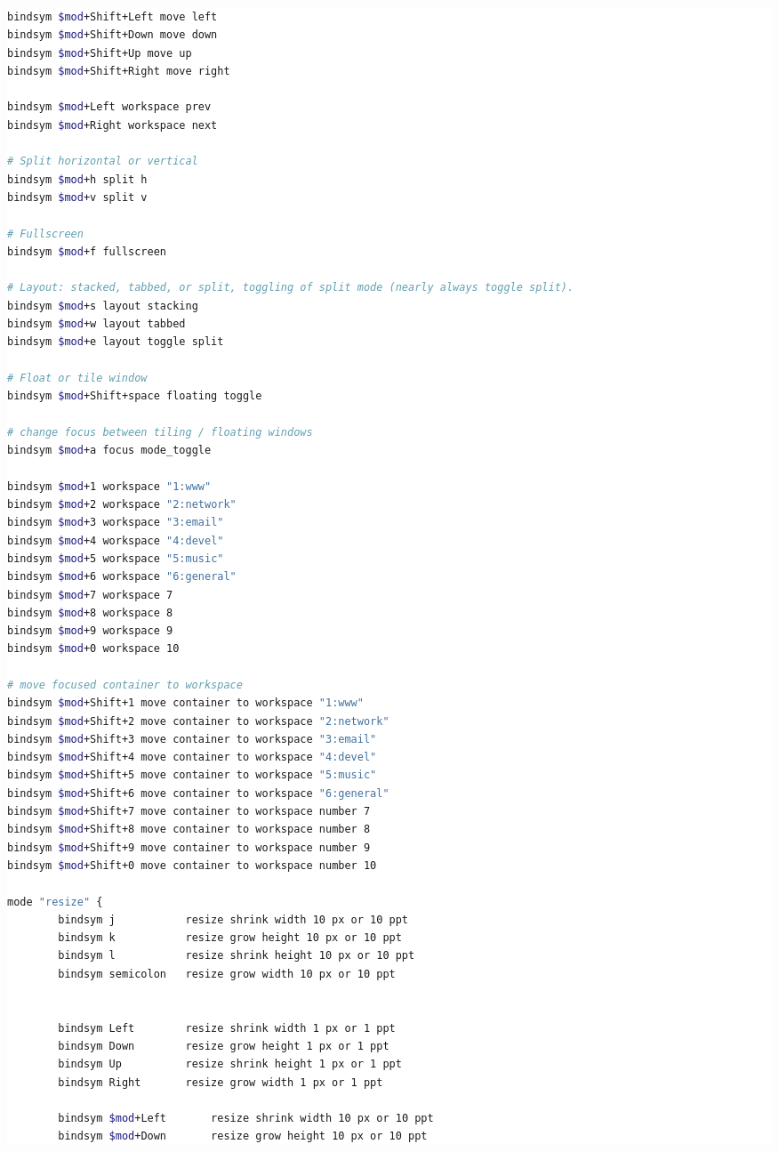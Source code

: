 ```bash
bindsym $mod+Shift+Left move left
bindsym $mod+Shift+Down move down
bindsym $mod+Shift+Up move up
bindsym $mod+Shift+Right move right

bindsym $mod+Left workspace prev
bindsym $mod+Right workspace next

# Split horizontal or vertical
bindsym $mod+h split h
bindsym $mod+v split v

# Fullscreen
bindsym $mod+f fullscreen

# Layout: stacked, tabbed, or split, toggling of split mode (nearly always toggle split).
bindsym $mod+s layout stacking
bindsym $mod+w layout tabbed
bindsym $mod+e layout toggle split

# Float or tile window
bindsym $mod+Shift+space floating toggle

# change focus between tiling / floating windows
bindsym $mod+a focus mode_toggle

bindsym $mod+1 workspace "1:www"
bindsym $mod+2 workspace "2:network"
bindsym $mod+3 workspace "3:email"
bindsym $mod+4 workspace "4:devel"
bindsym $mod+5 workspace "5:music"
bindsym $mod+6 workspace "6:general"
bindsym $mod+7 workspace 7
bindsym $mod+8 workspace 8
bindsym $mod+9 workspace 9
bindsym $mod+0 workspace 10

# move focused container to workspace
bindsym $mod+Shift+1 move container to workspace "1:www"
bindsym $mod+Shift+2 move container to workspace "2:network"
bindsym $mod+Shift+3 move container to workspace "3:email"
bindsym $mod+Shift+4 move container to workspace "4:devel"
bindsym $mod+Shift+5 move container to workspace "5:music"
bindsym $mod+Shift+6 move container to workspace "6:general"
bindsym $mod+Shift+7 move container to workspace number 7
bindsym $mod+Shift+8 move container to workspace number 8
bindsym $mod+Shift+9 move container to workspace number 9
bindsym $mod+Shift+0 move container to workspace number 10

mode "resize" {
        bindsym j           resize shrink width 10 px or 10 ppt
        bindsym k           resize grow height 10 px or 10 ppt
        bindsym l           resize shrink height 10 px or 10 ppt
        bindsym semicolon   resize grow width 10 px or 10 ppt


        bindsym Left        resize shrink width 1 px or 1 ppt
        bindsym Down        resize grow height 1 px or 1 ppt
        bindsym Up          resize shrink height 1 px or 1 ppt
        bindsym Right       resize grow width 1 px or 1 ppt

        bindsym $mod+Left       resize shrink width 10 px or 10 ppt
        bindsym $mod+Down       resize grow height 10 px or 10 ppt
```